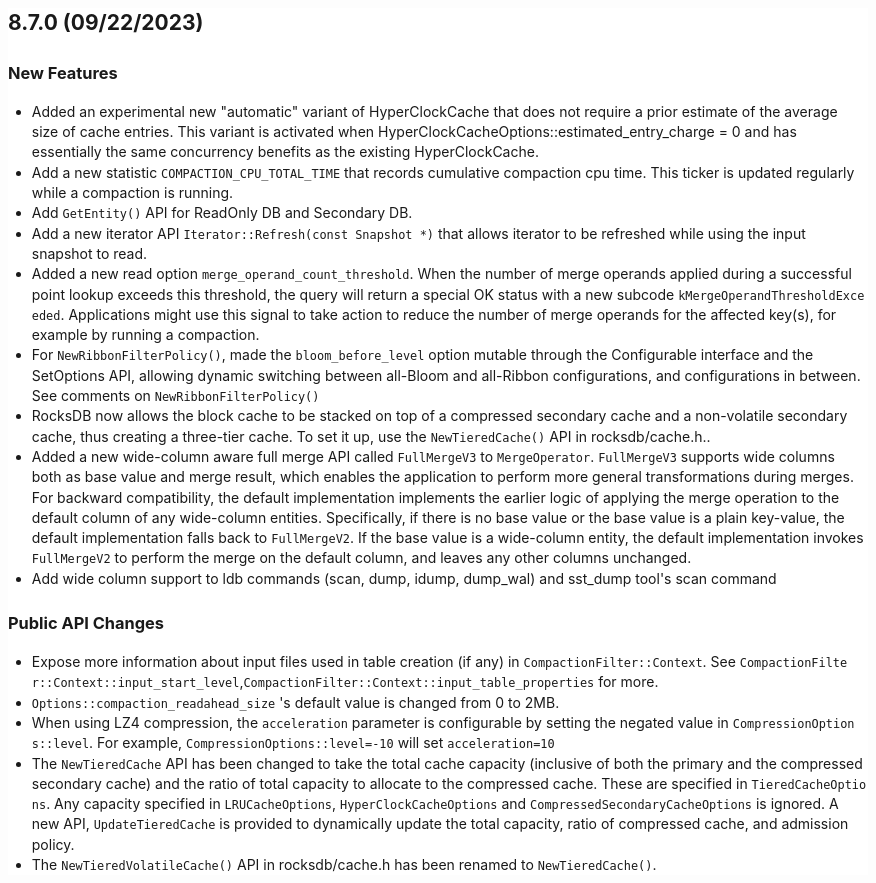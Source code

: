 ## 8.7.0 (09/22/2023)
### New Features
* Added an experimental new "automatic" variant of HyperClockCache that does not require a prior estimate of the average size of cache entries. This variant is activated when HyperClockCacheOptions::estimated\_entry\_charge = 0 and has essentially the same concurrency benefits as the existing HyperClockCache.
* Add a new statistic `COMPACTION_CPU_TOTAL_TIME` that records cumulative compaction cpu time. This ticker is updated regularly while a compaction is running.
* Add `GetEntity()` API for ReadOnly DB and Secondary DB.
* Add a new iterator API `Iterator::Refresh(const Snapshot *)` that allows iterator to be refreshed while using the input snapshot to read.
* Added a new read option `merge_operand_count_threshold`. When the number of merge operands applied during a successful point lookup exceeds this threshold, the query will return a special OK status with a new subcode `kMergeOperandThresholdExceeded`. Applications might use this signal to take action to reduce the number of merge operands for the affected key(s), for example by running a compaction.
* For `NewRibbonFilterPolicy()`, made the `bloom_before_level` option mutable through the Configurable interface and the SetOptions API, allowing dynamic switching between all-Bloom and all-Ribbon configurations, and configurations in between. See comments on `NewRibbonFilterPolicy()`
* RocksDB now allows the block cache to be stacked on top of a compressed secondary cache and a non-volatile secondary cache, thus creating a three-tier cache. To set it up, use the `NewTieredCache()` API in rocksdb/cache.h..
* Added a new wide-column aware full merge API called `FullMergeV3` to `MergeOperator`. `FullMergeV3` supports wide columns both as base value and merge result, which enables the application to perform more general transformations during merges. For backward compatibility, the default implementation implements the earlier logic of applying the merge operation to the default column of any wide-column entities. Specifically, if there is no base value or the base value is a plain key-value, the default implementation falls back to `FullMergeV2`. If the base value is a wide-column entity, the default implementation invokes `FullMergeV2` to perform the merge on the default column, and leaves any other columns unchanged.
* Add wide column support to ldb commands (scan, dump, idump, dump_wal) and sst_dump tool's scan command

### Public API Changes
* Expose more information about input files used in table creation (if any) in `CompactionFilter::Context`. See `CompactionFilter::Context::input_start_level`,`CompactionFilter::Context::input_table_properties` for more.
* `Options::compaction_readahead_size` 's default value is changed from 0 to 2MB.
* When using LZ4 compression, the `acceleration` parameter is configurable by setting the negated value in `CompressionOptions::level`. For example, `CompressionOptions::level=-10` will set `acceleration=10`
* The `NewTieredCache` API has been changed to take the total cache capacity (inclusive of both the primary and the compressed secondary cache) and the ratio of total capacity to allocate to the compressed cache. These are specified in `TieredCacheOptions`. Any capacity specified in `LRUCacheOptions`, `HyperClockCacheOptions` and `CompressedSecondaryCacheOptions` is ignored. A new API, `UpdateTieredCache` is provided to dynamically update the total capacity, ratio of compressed cache, and admission policy.
* The `NewTieredVolatileCache()` API in rocksdb/cache.h has been renamed to `NewTieredCache()`.
